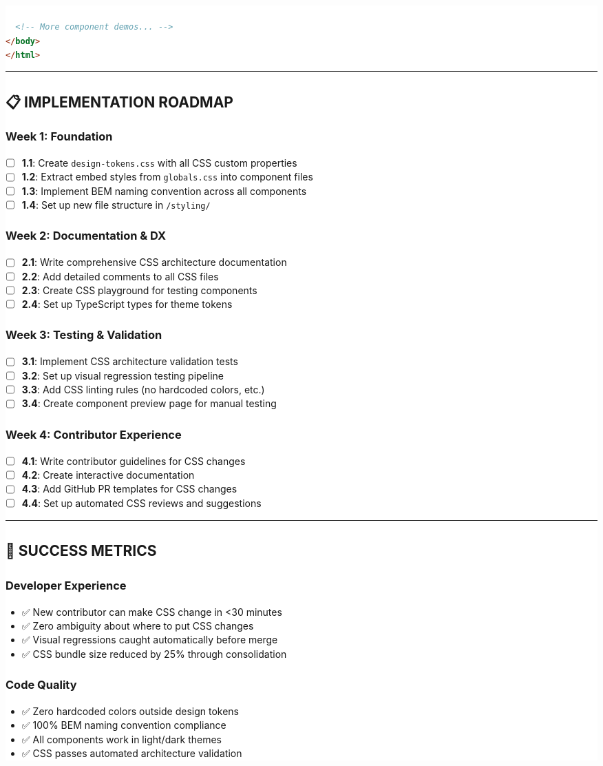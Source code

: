 ```html
  
  <!-- More component demos... -->
</body>
</html>
```

---

## 📋 **IMPLEMENTATION ROADMAP**

### **Week 1: Foundation**
- [ ] **1.1**: Create `design-tokens.css` with all CSS custom properties
- [ ] **1.2**: Extract embed styles from `globals.css` into component files
- [ ] **1.3**: Implement BEM naming convention across all components
- [ ] **1.4**: Set up new file structure in `/styling/`

### **Week 2: Documentation & DX**
- [ ] **2.1**: Write comprehensive CSS architecture documentation
- [ ] **2.2**: Add detailed comments to all CSS files
- [ ] **2.3**: Create CSS playground for testing components
- [ ] **2.4**: Set up TypeScript types for theme tokens

### **Week 3: Testing & Validation**
- [ ] **3.1**: Implement CSS architecture validation tests
- [ ] **3.2**: Set up visual regression testing pipeline
- [ ] **3.3**: Add CSS linting rules (no hardcoded colors, etc.)
- [ ] **3.4**: Create component preview page for manual testing

### **Week 4: Contributor Experience**
- [ ] **4.1**: Write contributor guidelines for CSS changes
- [ ] **4.2**: Create interactive documentation
- [ ] **4.3**: Add GitHub PR templates for CSS changes
- [ ] **4.4**: Set up automated CSS reviews and suggestions

---

## 🎯 **SUCCESS METRICS**

### **Developer Experience**
- ✅ New contributor can make CSS change in <30 minutes
- ✅ Zero ambiguity about where to put CSS changes
- ✅ Visual regressions caught automatically before merge
- ✅ CSS bundle size reduced by 25% through consolidation

### **Code Quality**
- ✅ Zero hardcoded colors outside design tokens
- ✅ 100% BEM naming convention compliance
- ✅ All components work in light/dark themes
- ✅ CSS passes automated architecture validation
